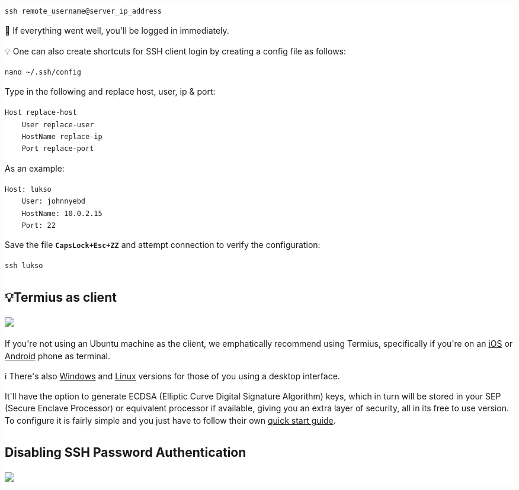 ```
ssh remote_username@server_ip_address
```

:tada: If everything went well, you'll be logged in immediately.

:bulb: One can also create shortcuts for SSH client login by creating a config file as follows:

```
nano ~/.ssh/config
```

Type in the following and replace host, user, ip & port:

```
Host replace-host
    User replace-user
    HostName replace-ip
    Port replace-port
```

As an example:

```
Host: lukso
    User: johnnyebd
    HostName: 10.0.2.15
    Port: 22
```

Save the file **`CapsLock+Esc+ZZ`** and attempt connection to verify the configuration:

```
ssh lukso
```

## :bulb:Termius as client

![](https://i.imgur.com/xSBeFjH.png)

If you're not using an Ubuntu machine as the client, we emphatically recommend using Termius, specifically if you're on an [iOS](https://apps.apple.com/us/app/termius-ssh-shell-console-terminal/id549039908) or [Android](https://play.google.com/store/apps/details?id=com.server.auditor.ssh.client&hl=en) phone as terminal.

:information_source: There's also [Windows](https://termi.us/win) and [Linux](https://www.termius.com/download/linux/Termius.deb) versions for those of you using a desktop interface.

It'll have the option to generate ECDSA (Elliptic Curve Digital Signature Algorithm) keys, which in turn will be stored in your SEP (Secure Enclave Processor) or equivalent processor if available, giving you an extra layer of security, all in its free to use version.
To configure it is fairly simple and you just have to follow their own [quick start guide](https://support.termius.com/hc/en-us/articles/4578043155737-Quick-Start).

## Disabling SSH Password Authentication

![](https://i.imgur.com/ecRiswm.png)
